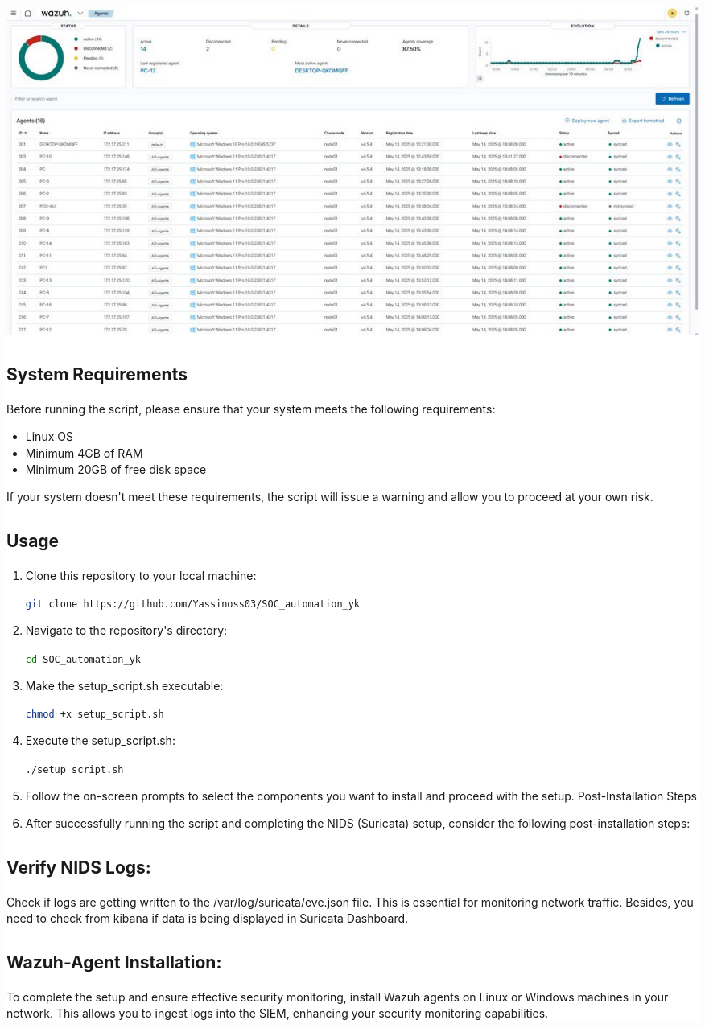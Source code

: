 <img width="929" alt="wazuh" src="https://github.com/Yassinoss03/SOC_automation_yk/blob/main/image3.jpg">

## System Requirements

Before running the script, please ensure that your system meets the following requirements:

- Linux OS
- Minimum 4GB of RAM
- Minimum 20GB of free disk space

If your system doesn't meet these requirements, the script will issue a warning and allow you to proceed at your own risk.

## Usage

1. Clone this repository to your local machine:

   ```bash
   git clone https://github.com/Yassinoss03/SOC_automation_yk

2. Navigate to the repository's directory:
   ```bash
   cd SOC_automation_yk
3. Make the setup_script.sh executable:
   ```bash
   chmod +x setup_script.sh
4. Execute the setup_script.sh:
   ```bash
   ./setup_script.sh
5. Follow the on-screen prompts to select the components you want to install and proceed with the setup.
   Post-Installation Steps
6. After successfully running the script and completing the NIDS (Suricata) setup, consider the following post-installation steps:

## Verify NIDS Logs: 
Check if logs are getting written to the /var/log/suricata/eve.json file. This is essential for monitoring network traffic.
Besides, you need to check from kibana if data is being displayed in Suricata Dashboard.

## Wazuh-Agent Installation: 
To complete the setup and ensure effective security monitoring, install Wazuh agents on Linux or Windows machines in your network. This allows you to ingest logs into the SIEM, enhancing your security monitoring capabilities.
   ```